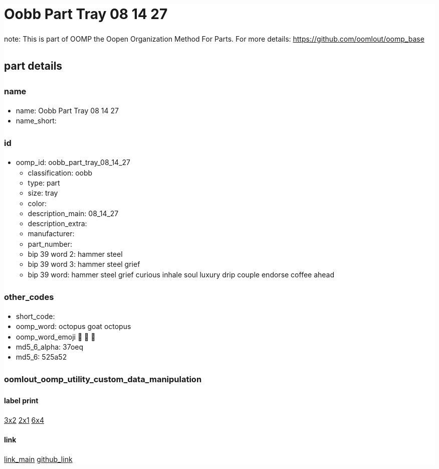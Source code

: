 # Oobb Part Tray 08 14 27  

note: This is part of OOMP the Oopen Organization Method For Parts. For more details: https://github.com/oomlout/oomp_base

##  part details





### name
* name: Oobb Part Tray 08 14 27
* name_short: 
### id
* oomp_id: oobb_part_tray_08_14_27
  * classification: oobb
  * type: part
  * size: tray
  * color: 
  * description_main: 08_14_27
  * description_extra: 
  * manufacturer: 
  * part_number: 
  * bip 39 word 2: hammer steel
  * bip 39 word 3: hammer steel grief
  * bip 39 word: hammer steel grief curious inhale soul luxury drip couple endorse coffee ahead

### other_codes
* short_code: 
* oomp_word: octopus goat octopus
* oomp_word_emoji :octopus: :goat: :octopus:
* md5_6_alpha: 37oeq
* md5_6: 525a52






### oomlout_oomp_utility_custom_data_manipulation
#### label print
[3x2](http://192.168.1.245:1112/?label=oomp%2037oeq)
[2x1](http://192.168.1.242:1112/?label=oomp%2037oeq)
[6x4](http://192.168.1.55:1112/?label=oomp%2037oeq)    

#### link

[link_main](https://github.com/oomlout/oomlout_oomp_current_version_messy/tree/main/parts/oobb_part_tray_08_14_27) [github_link](https://github.com/oomlout/oomlout_oomp_part_src/tree/main/parts/oobb_part_tray_08_14_27)                             
